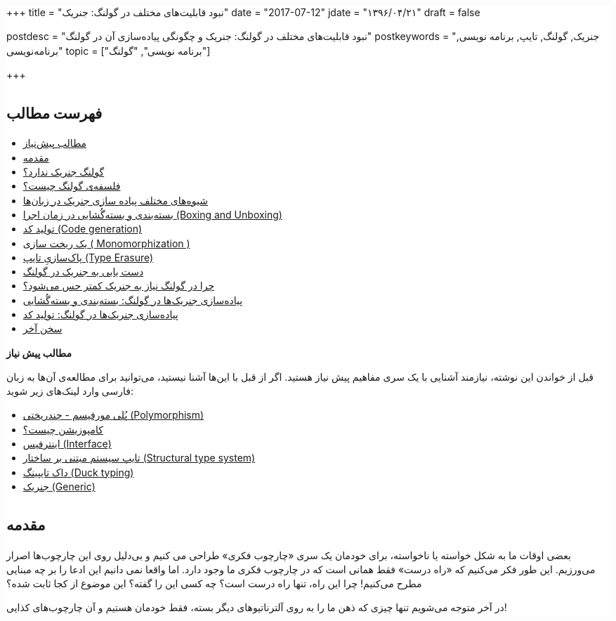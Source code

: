 +++
title = "نبود قابلیت‌های مختلف در گولنگ: جنریک"
date  = "2017-07-12"
jdate = "۱۳۹۶/۰۴/۲۱"
draft = false

postdesc = "نبود قابلیت‌های مختلف در گولنگ: جنریک و چگونگی پیاده‌سازی آن در گولنگ"
postkeywords = "جنریک, گولنگ, تایپ, برنامه نویسی, برنامه‌نویسی"
topic = ["برنامه نویسی", "گولنگ"]

+++

<a name="toc"></a>
## فهرست مطالب

- [مطالب پیش‌نیاز][prereq]
- [مقدمه][intro]
- [گولنگ جنریک ندارد؟][q-go-nogen]
- [فلسفه‌ی گولنگ چیست؟][golang-philosophy]
- [شیوه‌های مختلف پیاده سازی جنریک در زبان‌ها][generic-howto]
- [بسته‌بندی و بسته‌گُشایی در زمان اجرا (Boxing and Unboxing)][boxing-unboxing]
- [تولید کد (Code generation)][code-generation]
- [یک ریخت سازی ( Monomorphization )][monomorphization]
- [پاک‌سازیِ تایپ (Type Erasure)][type-erasure]
- [دست یابی به جنریک در گولنگ][golang-generics]
- [چرا در گولنگ نیاز به جنریک کمتر حس می‌شود؟][q-golang-lessgen]
- [پیاده‌سازی جنریک‌ها در گولنگ: بسته‌بندی و بسته‌گُشایی][golang-generic-box]
- [پیاده‌سازی جنریک‌ها در گولنگ: تولید کد][golang-generation]
- [سخن آخر][end]


<a name="prereq"></a>
**مطالب پیش نیاز**

قبل از خواندن این نوشته، نیازمند آشنایی با یک سری مفاهیم پیش نیاز هستید. اگر از قبل با این‌ها آشنا نیستید، می‌توانید برای مطالعه‌ی آن‌ها به زبان فارسی وارد لینک‌های زیر شوید:

- [پُلی مورفیسم - چندریختی (Polymorphism)][polymorphism]
- [کامپوزیشن چیست؟][composition]
- [اینترفیس (Interface)][interface]
- [تایپ سیستم مبتنی بر ساختار (Structural type system)][structural-type-system]
- [داک تایپینگ (Duck typing)][duck-typing]
- [جنریک (Generic)][generic]

<a name="intro"></a>
## مقدمه
بعضی اوقات ما به شکل خواسته یا ناخواسته، برای خودمان یک سری «چارچوب فکری» طراحی می کنیم و بی‌دلیل روی این چارچوب‌ها اصرار می‌ورزیم. این طور فکر می‌کنیم که «راه درست» فقط همانی است که در چارچوب فکری ما وجود دارد. اما واقعا نمی دانیم این ادعا را بر چه مبنایی مطرح می‌کنیم! چرا این راه، تنها راه درست است؟ چه کسی این را گفته؟ این موضوع از کجا ثابت شده؟

در آخر متوجه می‌شویم تنها چیزی که ذهن ما را به روی آلترناتیو‌های دیگر بسته، فقط خودمان هستیم و آن چارچوب‌های کذایی!


[prereq]: #prereq
[intro]: #intro
[q-go-nogen]: #q-go-nogen
[golang-philosophy]: #golang-philosophy
[generic-howto]: #generic-howto
[boxing-unboxing]: #boxing-unboxing
[code-generation]: #code-generation
[monomorphization]: #monomorphization
[type-erasure]: #type-erasure
[golang-generics]: #golang-generics
[q-golang-lessgen]: #q-golang-lessgen
[golang-generic-box]: #golang-generic-box
[golang-generation]: #golang-generation
[end]: #end
[polymorphism]: http://amirrezaghaderi.ir/post/types/#polymorphism
[composition]: http://amirrezaghaderi.ir/post/types/#composition
[interface]: http://amirrezaghaderi.ir/post/types/#interface
[structural-type-system]: http://amirrezaghaderi.ir/post/types/#structural-type-system
[duck-typing]: http://amirrezaghaderi.ir/post/types/#duck-typing
[generic]: http://amirrezaghaderi.ir/post/types/#generic